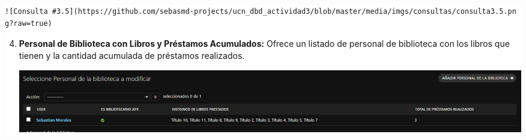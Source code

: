     ![Consulta #3.5](https://github.com/sebasmd-projects/ucn_dbd_actividad3/blob/master/media/imgs/consultas/consulta3.5.png?raw=true)

4. **Personal de Biblioteca con Libros y Préstamos Acumulados:** Ofrece un listado de personal de biblioteca con los libros que tienen y la cantidad acumulada de préstamos realizados.

    ![Consulta #4.0](https://github.com/sebasmd-projects/ucn_dbd_actividad3/blob/master/media/imgs/consultas/consulta4.0.png?raw=true)